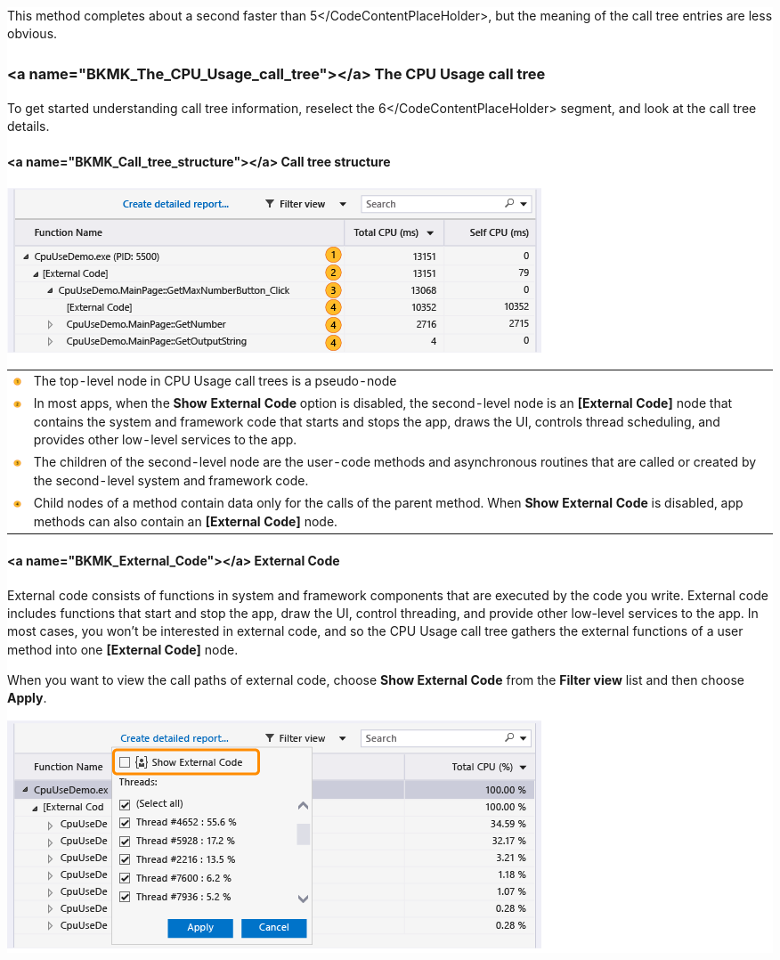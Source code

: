  This method completes about a second faster than <CodeContentPlaceHolder>5\</CodeContentPlaceHolder>, but the meaning of the call tree entries are less obvious.  
  
###  \<a name="BKMK_The_CPU_Usage_call_tree">\</a> The CPU Usage call tree  
 To get started understanding call tree information, reselect the <CodeContentPlaceHolder>6\</CodeContentPlaceHolder> segment, and look at the call tree details.  
  
####  \<a name="BKMK_Call_tree_structure">\</a> Call tree structure  
 ![GetMaxNumberButton&#95;Click call tree](../vs140/media/cpu_use_wt_getmaxnumbercalltree_annotated.png "CPU_USE_WT_GetMaxNumberCallTree_annotated")  
  
|||  
|-|-|  
|![Step 1](../vs140/media/procguid_1.png "ProcGuid_1")|The top-level node in CPU Usage call trees is a pseudo-node|  
|![Step 2](../vs140/media/procguid_2.png "ProcGuid_2")|In most apps, when the **Show External Code** option is disabled, the second-level node is an **[External Code]** node that contains the system and framework code that starts and stops the app, draws the UI, controls thread scheduling, and provides other low-level services to the app.|  
|![Step 3](../vs140/media/procguid_3.png "ProcGuid_3")|The children of the second-level node are the user-code methods and asynchronous routines that are called or created by the second-level system and framework code.|  
|![Step 4](../vs140/media/procguid_4.png "ProcGuid_4")|Child nodes of a method contain data only for the calls of the parent method. When **Show External Code** is disabled, app methods can also contain an **[External Code]** node.|  
  
####  \<a name="BKMK_External_Code">\</a> External Code  
 External code consists of functions in system and framework components that are executed by the code you write. External code includes functions that start and stop the app, draw the UI, control threading, and provide other low-level services to the app. In most cases, you won’t be interested in external code, and so the CPU Usage call tree gathers the external functions of a user method into one **[External Code]** node.  
  
 When you want to view the call paths of external code, choose **Show External Code** from the **Filter view** list and then choose **Apply**.  
  
 ![Choose Filter View, then Show External Code](../vs140/media/cpu_use_wt_filterview.png "CPU_USE_WT_FilterView")  
  